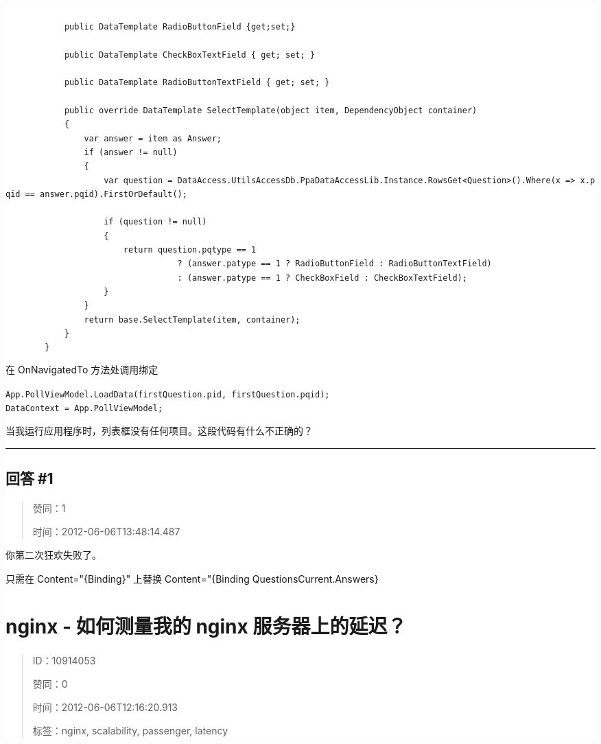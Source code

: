 ```

            public DataTemplate RadioButtonField {get;set;}

            public DataTemplate CheckBoxTextField { get; set; }

            public DataTemplate RadioButtonTextField { get; set; }

            public override DataTemplate SelectTemplate(object item, DependencyObject container)
            {
                var answer = item as Answer;
                if (answer != null)
                {
                    var question = DataAccess.UtilsAccessDb.PpaDataAccessLib.Instance.RowsGet<Question>().Where(x => x.pqid == answer.pqid).FirstOrDefault();

                    if (question != null)
                    {
                        return question.pqtype == 1
                                   ? (answer.patype == 1 ? RadioButtonField : RadioButtonTextField)
                                   : (answer.patype == 1 ? CheckBoxField : CheckBoxTextField);
                    }
                }
                return base.SelectTemplate(item, container);
            }
        } 
```

在 OnNavigatedTo 方法处调用绑定

```
App.PollViewModel.LoadData(firstQuestion.pid, firstQuestion.pqid);
DataContext = App.PollViewModel; 
```

当我运行应用程序时，列表框没有任何项目。这段代码有什么不正确的？

* * *

## 回答 #1

> 赞同：1
> 
> 时间：2012-06-06T13:48:14.487

你第二次狂欢失败了。

只需在 Content="{Binding}" 上替换 Content="{Binding QuestionsCurrent.Answers}

# nginx - 如何测量我的 nginx 服务器上的延迟？

> ID：10914053
> 
> 赞同：0
> 
> 时间：2012-06-06T12:16:20.913
> 
> 标签：nginx, scalability, passenger, latency
